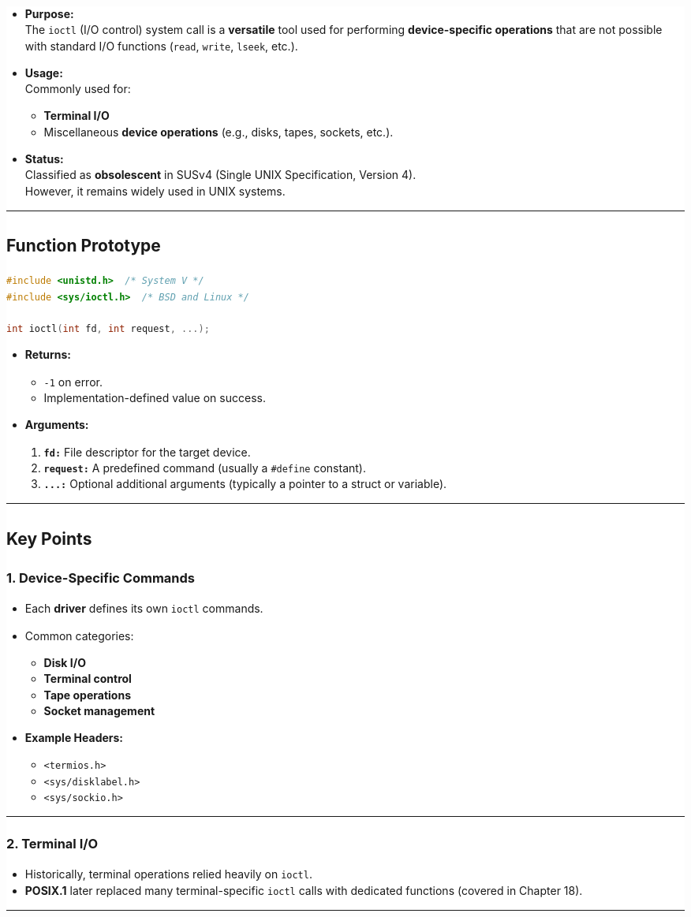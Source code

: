 - **Purpose:**  
  The `ioctl` (I/O control) system call is a **versatile** tool used for performing **device-specific operations** that are not possible with standard I/O functions (`read`, `write`, `lseek`, etc.).

- **Usage:**  
  Commonly used for:
  - **Terminal I/O**  
  - Miscellaneous **device operations** (e.g., disks, tapes, sockets, etc.).

- **Status:**  
  Classified as **obsolescent** in SUSv4 (Single UNIX Specification, Version 4).  
  However, it remains widely used in UNIX systems.

---

## Function Prototype

```c
#include <unistd.h>  /* System V */  
#include <sys/ioctl.h>  /* BSD and Linux */  

int ioctl(int fd, int request, ...);  
```

- **Returns:**  
  - `-1` on error.  
  - Implementation-defined value on success.  

- **Arguments:**
  1. **`fd:`** File descriptor for the target device.  
  2. **`request:`** A predefined command (usually a `#define` constant).  
  3. **`...:`** Optional additional arguments (typically a pointer to a struct or variable).  

---

## Key Points

### 1. **Device-Specific Commands**
- Each **driver** defines its own `ioctl` commands.  
- Common categories:
  - **Disk I/O**  
  - **Terminal control**  
  - **Tape operations**  
  - **Socket management**  

- **Example Headers:**
  - `<termios.h>`  
  - `<sys/disklabel.h>`  
  - `<sys/sockio.h>`

---

### 2. **Terminal I/O**
- Historically, terminal operations relied heavily on `ioctl`.  
- **POSIX.1** later replaced many terminal-specific `ioctl` calls with dedicated functions (covered in Chapter 18).

---